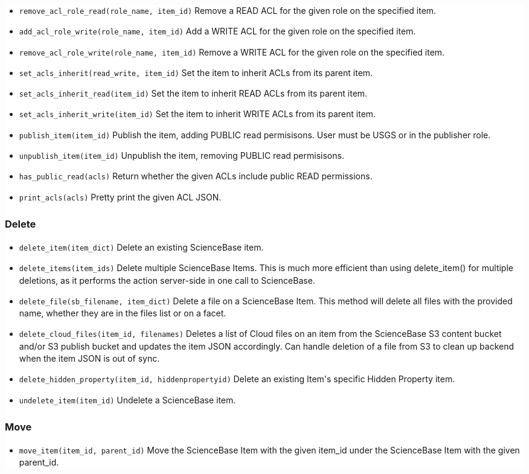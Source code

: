* `remove_acl_role_read(role_name, item_id)`
Remove a READ ACL for the given role on the specified item.

* `add_acl_role_write(role_name, item_id)`
Add a WRITE ACL for the given role on the specified item.

* `remove_acl_role_write(role_name, item_id)`
Remove a WRITE ACL for the given role on the specified item.

* `set_acls_inherit(read_write, item_id)`
Set the item to inherit ACLs from its parent item.

* `set_acls_inherit_read(item_id)`
Set the item to inherit READ ACLs from its parent item.

* `set_acls_inherit_write(item_id)`
Set the item to inherit WRITE ACLs from its parent item.

* `publish_item(item_id)`
Publish the item, adding PUBLIC read permisisons. User must be USGS or in the publisher role.

* `unpublish_item(item_id)`
Unpublish the item, removing PUBLIC read permisisons.

* `has_public_read(acls)`
Return whether the given ACLs include public READ permissions.

* `print_acls(acls)`
Pretty print the given ACL JSON.

### Delete
* `delete_item(item_dict)`
Delete an existing ScienceBase item.

* `delete_items(item_ids)`
Delete multiple ScienceBase Items.  This is much more efficient than using delete_item() for multiple deletions, as it
performs the action server-side in one call to ScienceBase.

* `delete_file(sb_filename, item_dict)`
Delete a file on a ScienceBase Item.  This method will delete all files with 
the provided name, whether they are in the files list or on a facet.

* `delete_cloud_files(item_id, filenames)`
Deletes a list of Cloud files on an item from the ScienceBase S3 content bucket and/or S3 publish bucket and updates the item JSON accordingly. Can handle deletion of a file from S3 to clean up backend when the item JSON is out of sync.

* `delete_hidden_property(item_id, hiddenpropertyid)`
Delete an existing Item's specific Hidden Property item.

* `undelete_item(item_id)`
Undelete a ScienceBase item.

### Move
* `move_item(item_id, parent_id)`
Move the ScienceBase Item with the given item_id under the ScienceBase Item with the given parent_id.

